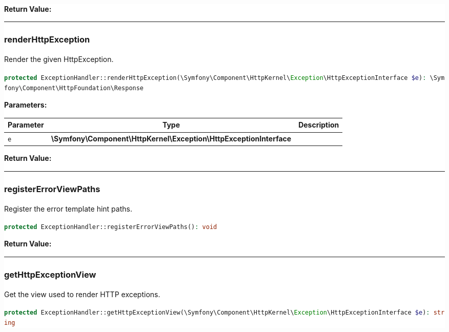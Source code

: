 
**Return Value:**





---
### renderHttpException

Render the given HttpException.

```php
protected ExceptionHandler::renderHttpException(\Symfony\Component\HttpKernel\Exception\HttpExceptionInterface $e): \Symfony\Component\HttpFoundation\Response
```








**Parameters:**

| Parameter | Type | Description |
|-----------|------|-------------|
| `e` | **\Symfony\Component\HttpKernel\Exception\HttpExceptionInterface** |  |


**Return Value:**





---
### registerErrorViewPaths

Register the error template hint paths.

```php
protected ExceptionHandler::registerErrorViewPaths(): void
```









**Return Value:**





---
### getHttpExceptionView

Get the view used to render HTTP exceptions.

```php
protected ExceptionHandler::getHttpExceptionView(\Symfony\Component\HttpKernel\Exception\HttpExceptionInterface $e): string
```
